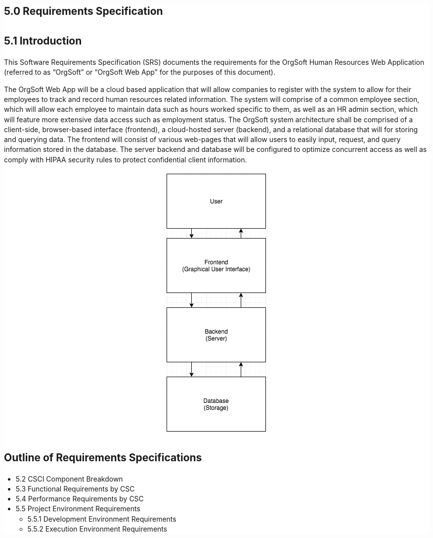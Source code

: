 ## 5.0	Requirements Specification

## 5.1	Introduction
This Software Requirements Specification (SRS) documents the requirements for the OrgSoft Human Resources Web Application (referred to as “OrgSoft” or “OrgSoft Web App” for the purposes of this document).

The OrgSoft Web App will be a cloud based application that will allow companies to register with the system to allow for their employees to track and record human resources related information. The system will comprise of a common employee section, which will allow each employee to maintain data such as hours worked specific to them, as well as an HR admin section, which will feature more extensive data access such as employment status. The OrgSoft system architecture shall be comprised of a client-side, browser-based interface (frontend), a cloud-hosted server (backend), and a relational database that will for storing and querying data. The frontend will consist of various web-pages that will allow users to easily input, request, and query information stored in the database. The server backend and database will be configured to optimize concurrent access as well as comply with HIPAA security rules to protect confidential client information.

<p align="center">
	<img src="../Resources/spec_01.png" alt="High-Level Diagram of System">
</p>

## Outline of Requirements Specifications
- 5.2	CSCI Component Breakdown
- 5.3	Functional Requirements by CSC
- 5.4	Performance Requirements by CSC
- 5.5	Project Environment Requirements
	- 5.5.1	Development Environment Requirements
	- 5.5.2	Execution Environment Requirements
